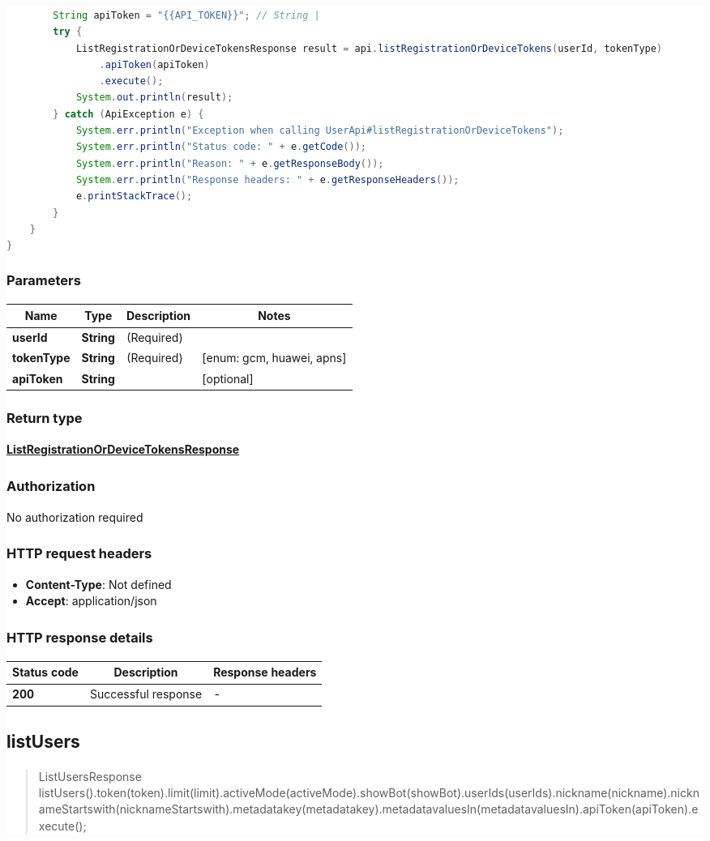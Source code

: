 ```java
        String apiToken = "{{API_TOKEN}}"; // String | 
        try {
            ListRegistrationOrDeviceTokensResponse result = api.listRegistrationOrDeviceTokens(userId, tokenType)
                .apiToken(apiToken)
                .execute();
            System.out.println(result);
        } catch (ApiException e) {
            System.err.println("Exception when calling UserApi#listRegistrationOrDeviceTokens");
            System.err.println("Status code: " + e.getCode());
            System.err.println("Reason: " + e.getResponseBody());
            System.err.println("Response headers: " + e.getResponseHeaders());
            e.printStackTrace();
        }
    }
}
```

### Parameters


| Name | Type | Description  | Notes |
|------------- | ------------- | ------------- | -------------|
| **userId** | **String**| (Required)  | |
| **tokenType** | **String**| (Required)  | [enum: gcm, huawei, apns] |
| **apiToken** | **String**|  | [optional] |

### Return type

[**ListRegistrationOrDeviceTokensResponse**](ListRegistrationOrDeviceTokensResponse.md)

### Authorization

No authorization required

### HTTP request headers

- **Content-Type**: Not defined
- **Accept**: application/json

### HTTP response details
| Status code | Description | Response headers |
|-------------|-------------|------------------|
| **200** | Successful response |  -  |


## listUsers

> ListUsersResponse listUsers().token(token).limit(limit).activeMode(activeMode).showBot(showBot).userIds(userIds).nickname(nickname).nicknameStartswith(nicknameStartswith).metadatakey(metadatakey).metadatavaluesIn(metadatavaluesIn).apiToken(apiToken).execute();
